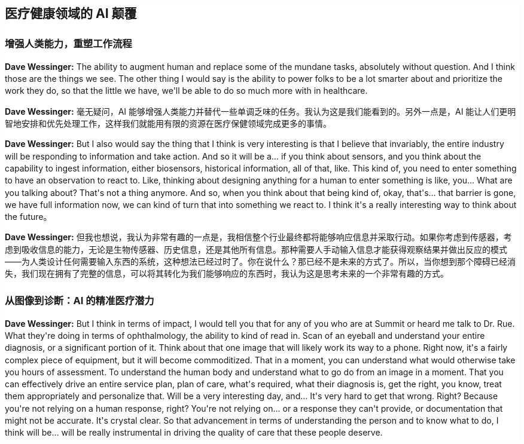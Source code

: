 ## 医疗健康领域的 AI 颠覆

### 增强人类能力，重塑工作流程

**Dave Wessinger:** The ability to augment human and replace some of the
mundane tasks, absolutely without question. And I think those are the
things we see. The other thing I would say is the ability to power folks
to be a lot smarter about and prioritize the work they do, so that the
little we have, we'll be able to do so much more with in healthcare.

**Dave Wessinger:**
毫无疑问，AI 能够增强人类能力并替代一些单调乏味的任务。我认为这是我们能看到的。另外一点是，AI 能让人们更明智地安排和优先处理工作，这样我们就能用有限的资源在医疗保健领域完成更多的事情。

**Dave Wessinger:** But I also would say the thing that I think is very
interesting is that I believe that invariably, the entire industry will
be responding to information and take action. And so it will be a… if
you think about sensors, and you think about the capability to ingest
information, either biosensors, historical information, all of that,
like. This kind of, you need to enter something to have an observation
to react to. Like, thinking about designing anything for a human to
enter something is like, you… What are you talking about? That's not a
thing anymore. And so, when you think about that being kind of, okay,
that's… that barrier is gone, we have full information now, we can kind
of turn that into something we react to. I think it's a really
interesting way to think about the future。

**Dave Wessinger:**
但我也想说，我认为非常有趣的一点是，我相信整个行业最终都将能够响应信息并采取行动。如果你考虑到传感器，考虑到吸收信息的能力，无论是生物传感器、历史信息，还是其他所有信息。那种需要人手动输入信息才能获得观察结果并做出反应的模式——为人类设计任何需要输入东西的系统，这种想法已经过时了。你在说什么？那已经不是未来的方式了。所以，当你想到那个障碍已经消失，我们现在拥有了完整的信息，可以将其转化为我们能够响应的东西时，我认为这是思考未来的一个非常有趣的方式。

### 从图像到诊断：AI 的精准医疗潜力

**Dave Wessinger:** But I think in terms of impact, I would tell you
that for any of you who are at Summit or heard me talk to Dr. Rue. What
they're doing in terms of ophthalmology, the ability to kind of read in.
Scan of an eyeball and understand your entire diagnosis, or a
significant portion of it. Think about that one image that will likely
work its way to a phone. Right now, it's a fairly complex piece of
equipment, but it will become commoditized. That in a moment, you can
understand what would otherwise take you hours of assessment. To
understand the human body and understand what to go do from an image in
a moment. That you can effectively drive an entire service plan, plan of
care, what's required, what their diagnosis is, get the right, you know,
treat them appropriately and personalize that. Will be a very
interesting day, and… It's very hard to get that wrong. Right? Because
you're not relying on a human response, right? You're not relying on… or
a response they can't provide, or documentation that might not be
accurate. It's crystal clear. So that advancement in terms of
understanding the person and to know what to do, I think will be… will
be really instrumental in driving the quality of care that these people
deserve.

